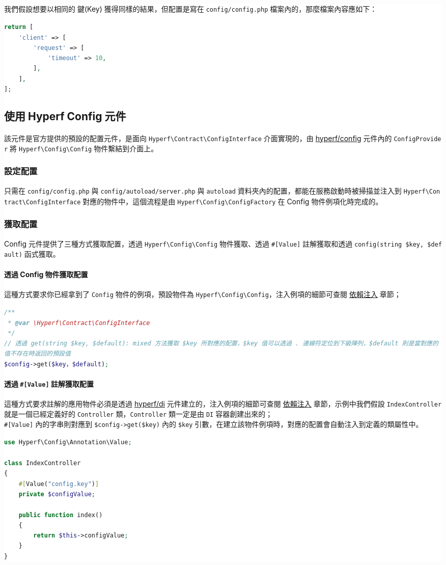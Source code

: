 我們假設想要以相同的 鍵(Key) 獲得同樣的結果，但配置是寫在 `config/config.php` 檔案內的，那麼檔案內容應如下：
```php
return [
    'client' => [
        'request' => [
            'timeout' => 10,
        ],
    ],
];
```

## 使用 Hyperf Config 元件

該元件是官方提供的預設的配置元件，是面向 `Hyperf\Contract\ConfigInterface` 介面實現的，由 [hyperf/config](https://github.com/hyperf/config) 元件內的 `ConfigProvider` 將 `Hyperf\Config\Config` 物件繫結到介面上。   

### 設定配置

只需在 `config/config.php` 與 `config/autoload/server.php` 與 `autoload` 資料夾內的配置，都能在服務啟動時被掃描並注入到 `Hyperf\Contract\ConfigInterface` 對應的物件中，這個流程是由 `Hyperf\Config\ConfigFactory` 在 Config 物件例項化時完成的。

### 獲取配置

Config 元件提供了三種方式獲取配置，透過 `Hyperf\Config\Config` 物件獲取、透過 `#[Value]` 註解獲取和透過 `config(string $key, $default)` 函式獲取。

#### 透過 Config 物件獲取配置

這種方式要求你已經拿到了 `Config` 物件的例項，預設物件為 `Hyperf\Config\Config`，注入例項的細節可查閱 [依賴注入](zh-tw/di.md) 章節；

```php
/**
 * @var \Hyperf\Contract\ConfigInterface
 */
// 透過 get(string $key, $default): mixed 方法獲取 $key 所對應的配置，$key 值可以透過 . 連線符定位到下級陣列，$default 則是當對應的值不存在時返回的預設值
$config->get($key，$default);
```

#### 透過 `#[Value]` 註解獲取配置

這種方式要求註解的應用物件必須是透過 [hyperf/di](https://github.com/hyperf/di) 元件建立的，注入例項的細節可查閱 [依賴注入](zh-tw/di.md) 章節，示例中我們假設 `IndexController` 就是一個已經定義好的 `Controller` 類，`Controller` 類一定是由 `DI` 容器創建出來的；   
`#[Value]` 內的字串則對應到 `$config->get($key)` 內的 `$key` 引數，在建立該物件例項時，對應的配置會自動注入到定義的類屬性中。

```php
use Hyperf\Config\Annotation\Value;

class IndexController
{
    #[Value("config.key")]
    private $configValue;

    public function index()
    {
        return $this->configValue;
    }
}
```
